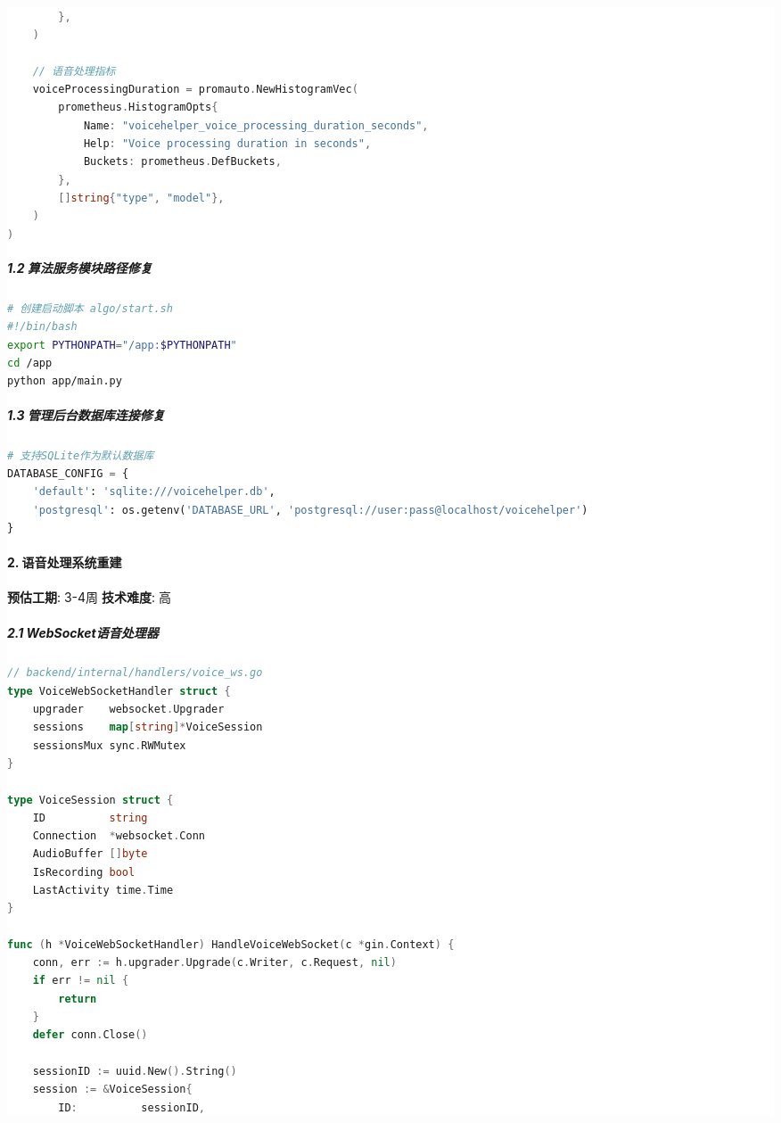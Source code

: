 ```go
        },
    )
    
    // 语音处理指标
    voiceProcessingDuration = promauto.NewHistogramVec(
        prometheus.HistogramOpts{
            Name: "voicehelper_voice_processing_duration_seconds",
            Help: "Voice processing duration in seconds",
            Buckets: prometheus.DefBuckets,
        },
        []string{"type", "model"},
    )
)
```

##### 1.2 算法服务模块路径修复
```bash
# 创建启动脚本 algo/start.sh
#!/bin/bash
export PYTHONPATH="/app:$PYTHONPATH"
cd /app
python app/main.py
```

##### 1.3 管理后台数据库连接修复
```python
# 支持SQLite作为默认数据库
DATABASE_CONFIG = {
    'default': 'sqlite:///voicehelper.db',
    'postgresql': os.getenv('DATABASE_URL', 'postgresql://user:pass@localhost/voicehelper')
}
```

#### 2. 语音处理系统重建
**预估工期**: 3-4周
**技术难度**: 高

##### 2.1 WebSocket语音处理器
```go
// backend/internal/handlers/voice_ws.go
type VoiceWebSocketHandler struct {
    upgrader    websocket.Upgrader
    sessions    map[string]*VoiceSession
    sessionsMux sync.RWMutex
}

type VoiceSession struct {
    ID          string
    Connection  *websocket.Conn
    AudioBuffer []byte
    IsRecording bool
    LastActivity time.Time
}

func (h *VoiceWebSocketHandler) HandleVoiceWebSocket(c *gin.Context) {
    conn, err := h.upgrader.Upgrade(c.Writer, c.Request, nil)
    if err != nil {
        return
    }
    defer conn.Close()
    
    sessionID := uuid.New().String()
    session := &VoiceSession{
        ID:          sessionID,
```